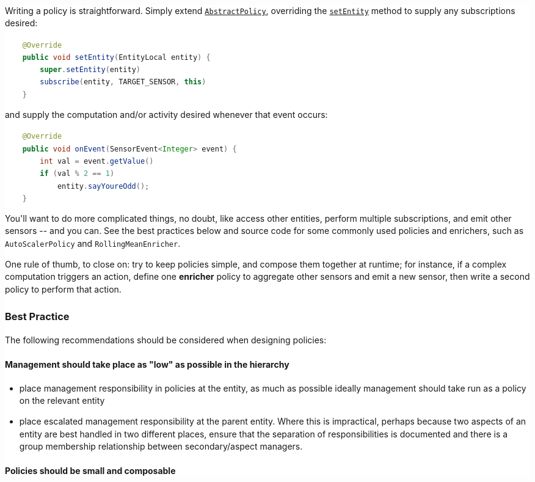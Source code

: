 Writing a policy is straightforward.
Simply extend [``AbstractPolicy``]({{book.url.brooklyn_javadoc}}/org/apache/brooklyn/core/policy/AbstractPolicy.html),
overriding the [``setEntity``]({{book.url.brooklyn_javadoc}}/org/apache/brooklyn/core/objs/AbstractEntityAdjunct.html#setEntity-org.apache.brooklyn.api.entity.EntityLocal-) method to supply any subscriptions desired:

```java
    @Override
    public void setEntity(EntityLocal entity) {
        super.setEntity(entity)
        subscribe(entity, TARGET_SENSOR, this)
    }
```

and supply the computation and/or activity desired whenever that event occurs:

```java
    @Override
    public void onEvent(SensorEvent<Integer> event) {
        int val = event.getValue()
        if (val % 2 == 1)
            entity.sayYoureOdd();
    }
```


You'll want to do more complicated things, no doubt,
like access other entities, perform multiple subscriptions,
and emit other sensors -- and you can.
See the best practices below and source code for some commonly used policies and enrichers,
such as ``AutoScalerPolicy`` and ``RollingMeanEnricher``.

One rule of thumb, to close on:
try to keep policies simple, and compose them together at runtime;
for instance, if a complex computation triggers an action,
define one **enricher** policy to aggregate other sensors and emit a new sensor,
then write a second policy to perform that action.


### Best Practice

The following recommendations should be considered when designing policies:

#### Management should take place as "low" as possible in the hierarchy
*   place management responsibility in policies at the entity, as much as possible ideally management should take run as a policy on the relevant entity

*   place escalated management responsibility at the parent entity. Where this is impractical, perhaps because two aspects of an entity are best handled in two different places, ensure that the separation of responsibilities is documented and there is a group membership relationship between secondary/aspect managers.


#### Policies should be small and composable
